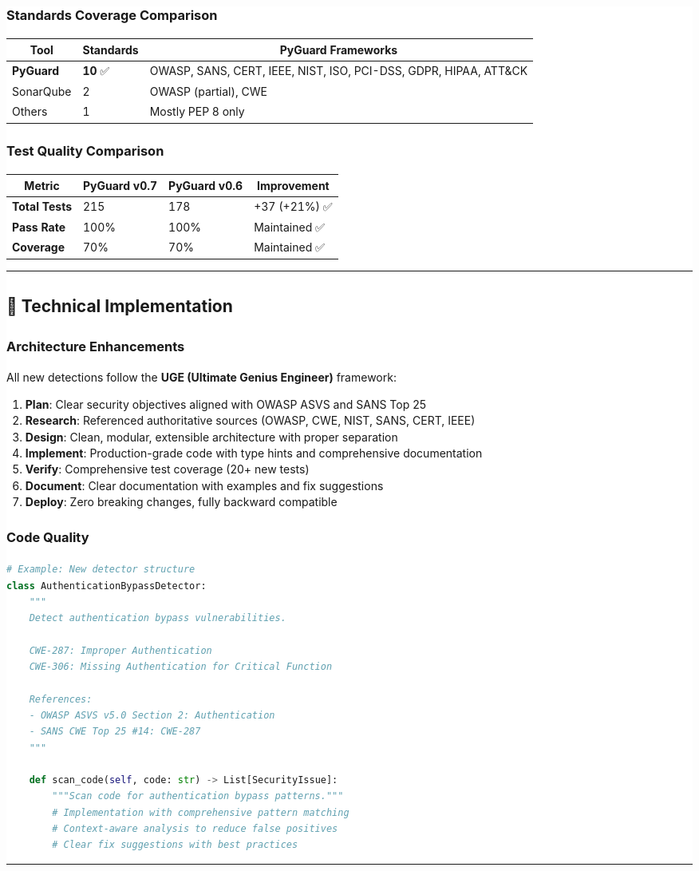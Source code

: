 ### Standards Coverage Comparison

| Tool | Standards | PyGuard Frameworks |
|------|-----------|-------------------|
| **PyGuard** | **10** ✅ | OWASP, SANS, CERT, IEEE, NIST, ISO, PCI-DSS, GDPR, HIPAA, ATT&CK |
| SonarQube | 2 | OWASP (partial), CWE |
| Others | 1 | Mostly PEP 8 only |

### Test Quality Comparison

| Metric | PyGuard v0.7 | PyGuard v0.6 | Improvement |
|--------|--------------|--------------|-------------|
| **Total Tests** | 215 | 178 | +37 (+21%) ✅ |
| **Pass Rate** | 100% | 100% | Maintained ✅ |
| **Coverage** | 70% | 70% | Maintained ✅ |

---

## 🔧 Technical Implementation

### Architecture Enhancements

All new detections follow the **UGE (Ultimate Genius Engineer)** framework:

1. **Plan**: Clear security objectives aligned with OWASP ASVS and SANS Top 25
2. **Research**: Referenced authoritative sources (OWASP, CWE, NIST, SANS, CERT, IEEE)
3. **Design**: Clean, modular, extensible architecture with proper separation
4. **Implement**: Production-grade code with type hints and comprehensive documentation
5. **Verify**: Comprehensive test coverage (20+ new tests)
6. **Document**: Clear documentation with examples and fix suggestions
7. **Deploy**: Zero breaking changes, fully backward compatible

### Code Quality

```python
# Example: New detector structure
class AuthenticationBypassDetector:
    """
    Detect authentication bypass vulnerabilities.
    
    CWE-287: Improper Authentication
    CWE-306: Missing Authentication for Critical Function
    
    References:
    - OWASP ASVS v5.0 Section 2: Authentication
    - SANS CWE Top 25 #14: CWE-287
    """
    
    def scan_code(self, code: str) -> List[SecurityIssue]:
        """Scan code for authentication bypass patterns."""
        # Implementation with comprehensive pattern matching
        # Context-aware analysis to reduce false positives
        # Clear fix suggestions with best practices
```

---